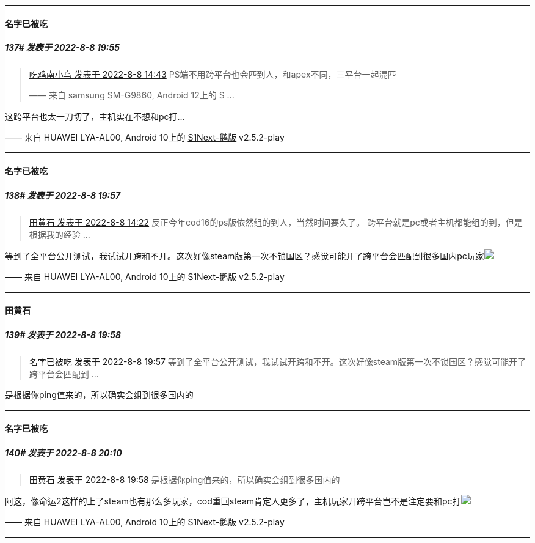 *****

####  名字已被吃  
##### 137#       发表于 2022-8-8 19:55

<blockquote><a href="httphttps://bbs.saraba1st.com/2b/forum.php?mod=redirect&amp;goto=findpost&amp;pid=56977361&amp;ptid=2066937" target="_blank">吃鸡南小鸟 发表于 2022-8-8 14:43</a>
PS端不用跨平台也会匹到人，和apex不同，三平台一起混匹

—— 来自 samsung SM-G9860, Android 12上的 S ...</blockquote>
这跨平台也太一刀切了，主机实在不想和pc打…

—— 来自 HUAWEI LYA-AL00, Android 10上的 [S1Next-鹅版](https://github.com/ykrank/S1-Next/releases) v2.5.2-play

*****

####  名字已被吃  
##### 138#       发表于 2022-8-8 19:57

<blockquote><a href="httphttps://bbs.saraba1st.com/2b/forum.php?mod=redirect&amp;goto=findpost&amp;pid=56977108&amp;ptid=2066937" target="_blank">田黄石 发表于 2022-8-8 14:22</a>
反正今年cod16的ps版依然组的到人，当然时间要久了。
跨平台就是pc或者主机都能组的到，但是根据我的经验 ...</blockquote>
等到了全平台公开测试，我试试开跨和不开。这次好像steam版第一次不锁国区？感觉可能开了跨平台会匹配到很多国内pc玩家<img src="https://static.saraba1st.com/image/smiley/face2017/018.png" referrerpolicy="no-referrer">

—— 来自 HUAWEI LYA-AL00, Android 10上的 [S1Next-鹅版](https://github.com/ykrank/S1-Next/releases) v2.5.2-play

*****

####  田黄石  
##### 139#       发表于 2022-8-8 19:58

<blockquote><a href="httphttps://bbs.saraba1st.com/2b/forum.php?mod=redirect&amp;goto=findpost&amp;pid=56981317&amp;ptid=2066937" target="_blank">名字已被吃 发表于 2022-8-8 19:57</a>
等到了全平台公开测试，我试试开跨和不开。这次好像steam版第一次不锁国区？感觉可能开了跨平台会匹配到 ...</blockquote>
是根据你ping值来的，所以确实会组到很多国内的

*****

####  名字已被吃  
##### 140#       发表于 2022-8-8 20:10

<blockquote><a href="httphttps://bbs.saraba1st.com/2b/forum.php?mod=redirect&amp;goto=findpost&amp;pid=56981324&amp;ptid=2066937" target="_blank">田黄石 发表于 2022-8-8 19:58</a>
是根据你ping值来的，所以确实会组到很多国内的</blockquote>
阿这，像命运2这样的上了steam也有那么多玩家，cod重回steam肯定人更多了，主机玩家开跨平台岂不是注定要和pc打<img src="https://static.saraba1st.com/image/smiley/face2017/018.png" referrerpolicy="no-referrer">

—— 来自 HUAWEI LYA-AL00, Android 10上的 [S1Next-鹅版](https://github.com/ykrank/S1-Next/releases) v2.5.2-play

*****
